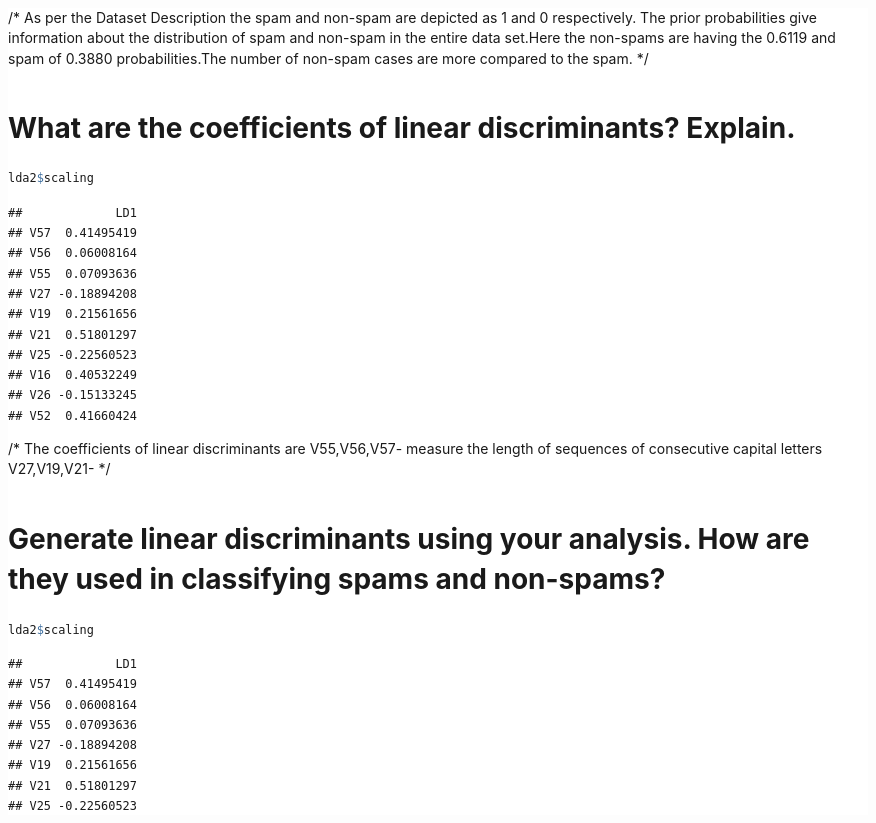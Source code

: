 /\* As per the Dataset Description the spam and non-spam are depicted as
1 and 0 respectively. The prior probabilities give information about the
distribution of spam and non-spam in the entire data set.Here the
non-spams are having the 0.6119 and spam of 0.3880 probabilities.The
number of non-spam cases are more compared to the spam. \*/

What are the coefficients of linear discriminants? Explain.
===========================================================

``` r
lda2$scaling
```

    ##             LD1
    ## V57  0.41495419
    ## V56  0.06008164
    ## V55  0.07093636
    ## V27 -0.18894208
    ## V19  0.21561656
    ## V21  0.51801297
    ## V25 -0.22560523
    ## V16  0.40532249
    ## V26 -0.15133245
    ## V52  0.41660424

/\* The coefficients of linear discriminants are V55,V56,V57- measure
the length of sequences of consecutive capital letters V27,V19,V21- \*/

Generate linear discriminants using your analysis. How are they used in classifying spams and non-spams?
========================================================================================================

``` r
lda2$scaling
```

    ##             LD1
    ## V57  0.41495419
    ## V56  0.06008164
    ## V55  0.07093636
    ## V27 -0.18894208
    ## V19  0.21561656
    ## V21  0.51801297
    ## V25 -0.22560523